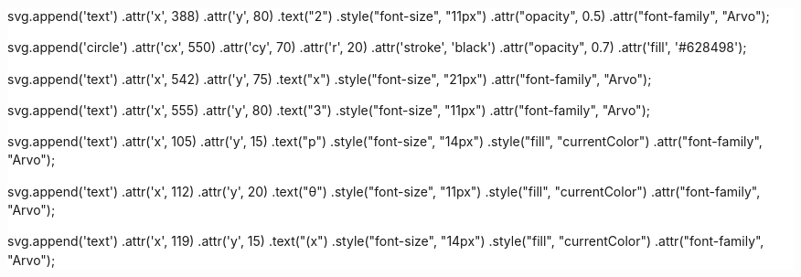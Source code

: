 svg.append('text')
  .attr('x', 388)
  .attr('y', 80)
  .text("2")
  .style("font-size", "11px")
  .attr("opacity", 0.5)
  .attr("font-family", "Arvo");

svg.append('circle')
  .attr('cx', 550)
  .attr('cy', 70)
  .attr('r', 20)
  .attr('stroke', 'black')
  .attr("opacity", 0.7)
  .attr('fill', '#628498');
  
svg.append('text')
  .attr('x', 542)
  .attr('y', 75)
  .text("x")
  .style("font-size", "21px")
  .attr("font-family", "Arvo");
  
svg.append('text')
  .attr('x', 555)
  .attr('y', 80)
  .text("3")
  .style("font-size", "11px")
  .attr("font-family", "Arvo");
  
svg.append('text')
  .attr('x', 105)
  .attr('y', 15)
  .text("p")
  .style("font-size", "14px")
  .style("fill", "currentColor")
  .attr("font-family", "Arvo");
  
svg.append('text')
  .attr('x', 112)
  .attr('y', 20)
  .text("θ")
  .style("font-size", "11px")
  .style("fill", "currentColor")
  .attr("font-family", "Arvo");
  
svg.append('text')
  .attr('x', 119)
  .attr('y', 15)
  .text("(x")
  .style("font-size", "14px")
  .style("fill", "currentColor")
  .attr("font-family", "Arvo");
  